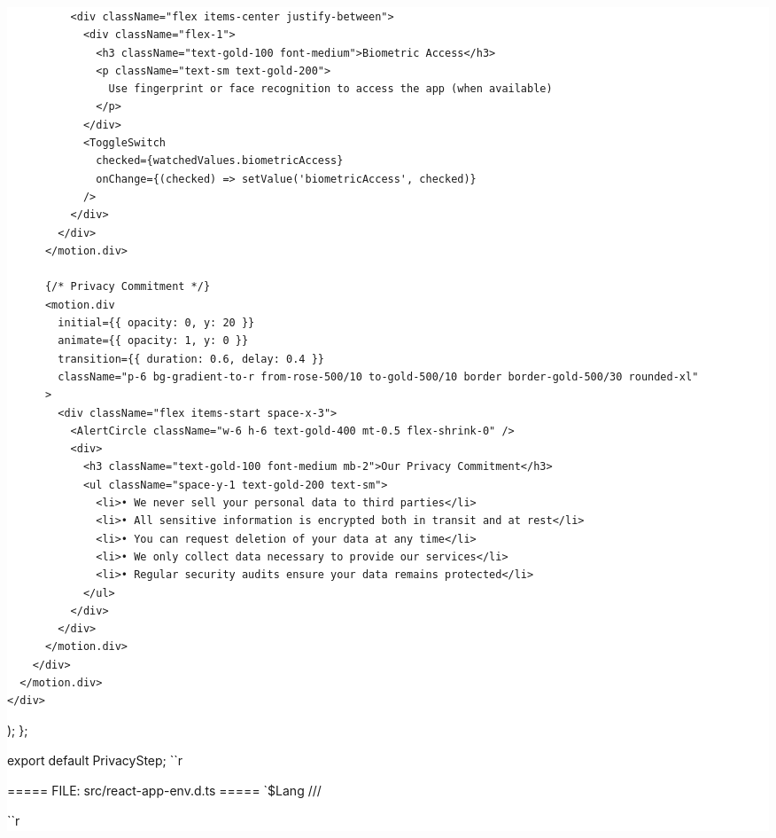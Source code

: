               <div className="flex items-center justify-between">
                <div className="flex-1">
                  <h3 className="text-gold-100 font-medium">Biometric Access</h3>
                  <p className="text-sm text-gold-200">
                    Use fingerprint or face recognition to access the app (when available)
                  </p>
                </div>
                <ToggleSwitch
                  checked={watchedValues.biometricAccess}
                  onChange={(checked) => setValue('biometricAccess', checked)}
                />
              </div>
            </div>
          </motion.div>

          {/* Privacy Commitment */}
          <motion.div
            initial={{ opacity: 0, y: 20 }}
            animate={{ opacity: 1, y: 0 }}
            transition={{ duration: 0.6, delay: 0.4 }}
            className="p-6 bg-gradient-to-r from-rose-500/10 to-gold-500/10 border border-gold-500/30 rounded-xl"
          >
            <div className="flex items-start space-x-3">
              <AlertCircle className="w-6 h-6 text-gold-400 mt-0.5 flex-shrink-0" />
              <div>
                <h3 className="text-gold-100 font-medium mb-2">Our Privacy Commitment</h3>
                <ul className="space-y-1 text-gold-200 text-sm">
                  <li>• We never sell your personal data to third parties</li>
                  <li>• All sensitive information is encrypted both in transit and at rest</li>
                  <li>• You can request deletion of your data at any time</li>
                  <li>• We only collect data necessary to provide our services</li>
                  <li>• Regular security audits ensure your data remains protected</li>
                </ul>
              </div>
            </div>
          </motion.div>
        </div>
      </motion.div>
    </div>
  );
};

export default PrivacyStep;
``r

===== FILE: src/react-app-env.d.ts =====
`$Lang
/// <reference types="react-scripts" />

``r

